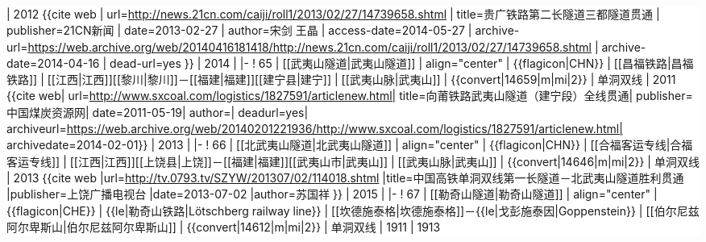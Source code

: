 | 2012 <ref name="gg">{{cite web | url=http://news.21cn.com/caiji/roll1/2013/02/27/14739658.shtml | title=贵广铁路第二长隧道三都隧道贯通 | publisher=21CN新闻 | date=2013-02-27 | author=宋剑 王晶 | access-date=2014-05-27 | archive-url=https://web.archive.org/web/20140416181418/http://news.21cn.com/caiji/roll1/2013/02/27/14739658.shtml | archive-date=2014-04-16 | dead-url=yes }}</ref>
| 2014 <ref name="三条重要高铁"/>
|
|-
! 65
| [[武夷山隧道|武夷山隧道]]
| align="center" | {{flagicon|CHN}}
| [[昌福铁路|昌福铁路]]
| [[江西|江西]][[黎川|黎川]]－[[福建|福建]][[建宁县|建宁]]
| [[武夷山脉|武夷山]]
| {{convert|14659|m|mi|2}}
| 单洞双线
| 2011 <ref>{{cite web| url=http://www.sxcoal.com/logistics/1827591/articlenew.html| title=向莆铁路武夷山隧道（建宁段）全线贯通| publisher=中国煤炭资源网| date=2011-05-19| author=| deadurl=yes| archiveurl=https://web.archive.org/web/20140201221936/http://www.sxcoal.com/logistics/1827591/articlenew.html| archivedate=2014-02-01}}</ref>
| 2013
| 
|-
! 66
| [[北武夷山隧道|北武夷山隧道]]
| align="center" | {{flagicon|CHN}}
| [[合福客运专线|合福客运专线]]
| [[江西|江西]][[上饶县|上饶]]－[[福建|福建]][[武夷山市|武夷山]]
| [[武夷山脉|武夷山]]
| {{convert|14646|m|mi|2}}
| 单洞双线
| 2013 <ref>{{cite web |url=http://tv.0793.tv/SZYW/201307/02/114018.shtml |title=中国高铁单洞双线第一长隧道－北武夷山隧道胜利贯通 |publisher=上饶广播电视台 |date=2013-07-02 |author=苏国祥 }}</ref>
| 2015
|
|-
! 67
| [[勒奇山隧道|勒奇山隧道]]
| align="center" | {{flagicon|CHE}}
| {{le|勒奇山铁路|Lötschberg railway line}}
| [[坎德施泰格|坎德施泰格]]－{{le|戈彭施泰因|Goppenstein}}
| [[伯尔尼兹阿尔卑斯山|伯尔尼兹阿尔卑斯山]]
| {{convert|14612|m|mi|2}}
| 单洞双线
| 1911
| 1913